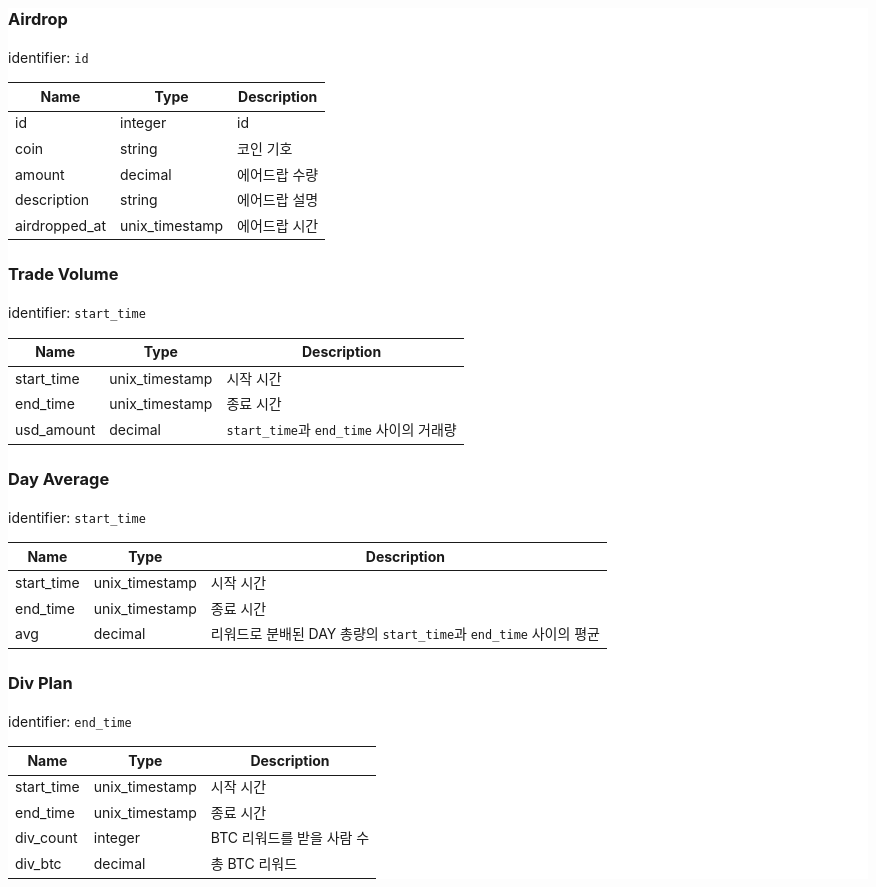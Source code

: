 

### Airdrop

identifier: `id`

| Name | Type | Description |
|---|---|---|
| id | integer | id |
| coin | string | 코인 기호 |
| amount | decimal | 에어드랍 수량 |
| description | string | 에어드랍 설명 |
| airdropped_at | unix_timestamp | 에어드랍 시간 |


### Trade Volume

identifier: `start_time`

| Name | Type | Description |
|---|---|---|
| start_time | unix_timestamp | 시작 시간 |
| end_time | unix_timestamp | 종료 시간 |
| usd_amount | decimal | `start_time`과 `end_time` 사이의 거래량 |


### Day Average

identifier: `start_time`

| Name | Type | Description |
|---|---|---|
| start_time | unix_timestamp | 시작 시간 |
| end_time | unix_timestamp | 종료 시간 |
| avg | decimal | 리워드로 분배된 DAY 총량의 `start_time`과 `end_time` 사이의 평균|


### Div Plan

identifier: `end_time`

| Name | Type | Description |
|---|---|---|
| start_time | unix_timestamp | 시작 시간 |
| end_time | unix_timestamp | 종료 시간 |
| div_count | integer | BTC 리워드를 받을 사람 수 |
| div_btc | decimal | 총 BTC 리워드 |
